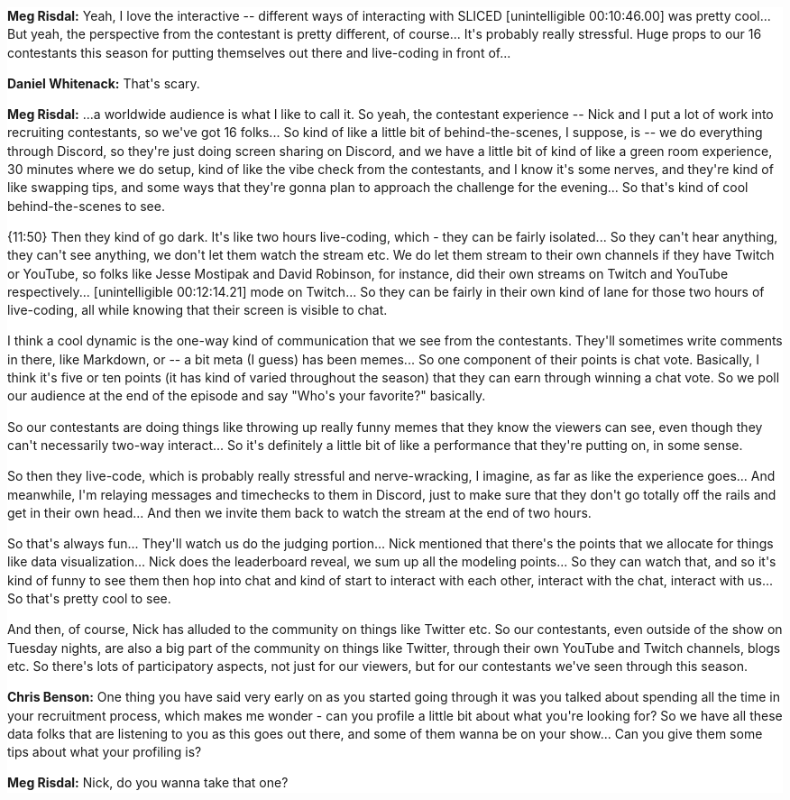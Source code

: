 **Meg Risdal:** Yeah, I love the interactive -- different ways of interacting with SLICED \[unintelligible 00:10:46.00\] was pretty cool... But yeah, the perspective from the contestant is pretty different, of course... It's probably really stressful. Huge props to our 16 contestants this season for putting themselves out there and live-coding in front of...

**Daniel Whitenack:** That's scary.

**Meg Risdal:** ...a worldwide audience is what I like to call it. So yeah, the contestant experience -- Nick and I put a lot of work into recruiting contestants, so we've got 16 folks... So kind of like a little bit of behind-the-scenes, I suppose, is -- we do everything through Discord, so they're just doing screen sharing on Discord, and we have a little bit of kind of like a green room experience, 30 minutes where we do setup, kind of like the vibe check from the contestants, and I know it's some nerves, and they're kind of like swapping tips, and some ways that they're gonna plan to approach the challenge for the evening... So that's kind of cool behind-the-scenes to see.

\{11:50\} Then they kind of go dark. It's like two hours live-coding, which - they can be fairly isolated... So they can't hear anything, they can't see anything, we don't let them watch the stream etc. We do let them stream to their own channels if they have Twitch or YouTube, so folks like Jesse Mostipak and David Robinson, for instance, did their own streams on Twitch and YouTube respectively... \[unintelligible 00:12:14.21\] mode on Twitch... So they can be fairly in their own kind of lane for those two hours of live-coding, all while knowing that their screen is visible to chat.

I think a cool dynamic is the one-way kind of communication that we see from the contestants. They'll sometimes write comments in there, like Markdown, or -- a bit meta (I guess) has been memes... So one component of their points is chat vote. Basically, I think it's five or ten points (it has kind of varied throughout the season) that they can earn through winning a chat vote. So we poll our audience at the end of the episode and say "Who's your favorite?" basically.

So our contestants are doing things like throwing up really funny memes that they know the viewers can see, even though they can't necessarily two-way interact... So it's definitely a little bit of like a performance that they're putting on, in some sense.

So then they live-code, which is probably really stressful and nerve-wracking, I imagine, as far as like the experience goes... And meanwhile, I'm relaying messages and timechecks to them in Discord, just to make sure that they don't go totally off the rails and get in their own head... And then we invite them back to watch the stream at the end of two hours.

So that's always fun... They'll watch us do the judging portion... Nick mentioned that there's the points that we allocate for things like data visualization... Nick does the leaderboard reveal, we sum up all the modeling points... So they can watch that, and so it's kind of funny to see them then hop into chat and kind of start to interact with each other, interact with the chat, interact with us... So that's pretty cool to see.

And then, of course, Nick has alluded to the community on things like Twitter etc. So our contestants, even outside of the show on Tuesday nights, are also a big part of the community on things like Twitter, through their own YouTube and Twitch channels, blogs etc. So there's lots of participatory aspects, not just for our viewers, but for our contestants we've seen through this season.

**Chris Benson:** One thing you have said very early on as you started going through it was you talked about spending all the time in your recruitment process, which makes me wonder - can you profile a little bit about what you're looking for? So we have all these data folks that are listening to you as this goes out there, and some of them wanna be on your show... Can you give them some tips about what your profiling is?

**Meg Risdal:** Nick, do you wanna take that one?
